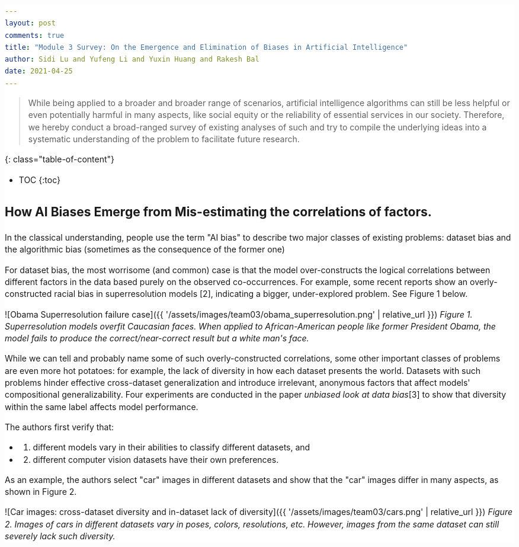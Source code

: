 ```yaml
---
layout: post
comments: true
title: "Module 3 Survey: On the Emergence and Elimination of Biases in Artificial Intelligence"
author: Sidi Lu and Yufeng Li and Yuxin Huang and Rakesh Bal
date: 2021-04-25
---
```



> While being applied to a broader and broader range of scenarios, artificial intelligence algorithms can still be less helpful or even potentially harmful in many aspects, like social equity or the reliability of essential services in our society. Therefore, we hereby conduct a broad-ranged survey of existing analyses of such and try to compile the underlying ideas into a systematic understanding of the problem to facilitate future research.


{: class="table-of-content"}
* TOC
{:toc}

## How AI Biases Emerge from Mis-estimating the correlations of factors.
In the classical understanding, people use the term "AI bias" to describe two major classes of existing problems: dataset bias and the algorithmic bias (sometimes as the consequence of the former one)

For dataset bias, the most worrisome (and common) case is that the model over-constructs the logical correlations between different factors in the data based purely on the observed co-occurrences. For example, some recent reports show an overly-constructed racial bias in superresolution models [2], indicating a bigger, under-explored problem. See Figure 1 below.

![Obama Superresolution failure case]({{ '/assets/images/team03/obama_superresolution.png' | relative_url }})
*Figure 1. Superresolution models overfit Caucasian faces. When applied to African-American people like former President Obama, the model fails to produce the correct/near-correct result but a white man's face.*

While we can tell and probably name some of such overly-constructed correlations, some other important classes of problems are even more hot potatoes: for example, the lack of diversity in how each dataset presents the world. Datasets with such problems hinder effective cross-dataset generalization and introduce irrelevant, anonymous factors that affect models' compositional generalizability. Four experiments are conducted in the paper _unbiased look at data bias_[3] to show that diversity within the same label affects model performance.

The authors first verify that: 
* 1) different models vary in their abilities to classify different datasets,  and 
* 2) different computer vision datasets have their own preferences. 

As an example, the authors select "car" images in different datasets and show that the "car" images differ in many aspects, as shown in Figure 2. 

![Car images: cross-dataset diversity and in-dataset lack of diversity]({{ '/assets/images/team03/cars.png' | relative_url }})
*Figure 2. Images of cars in different datasets vary in poses, colors, resolutions, etc. However, images from the same dataset can still severely lack such diversity.*
